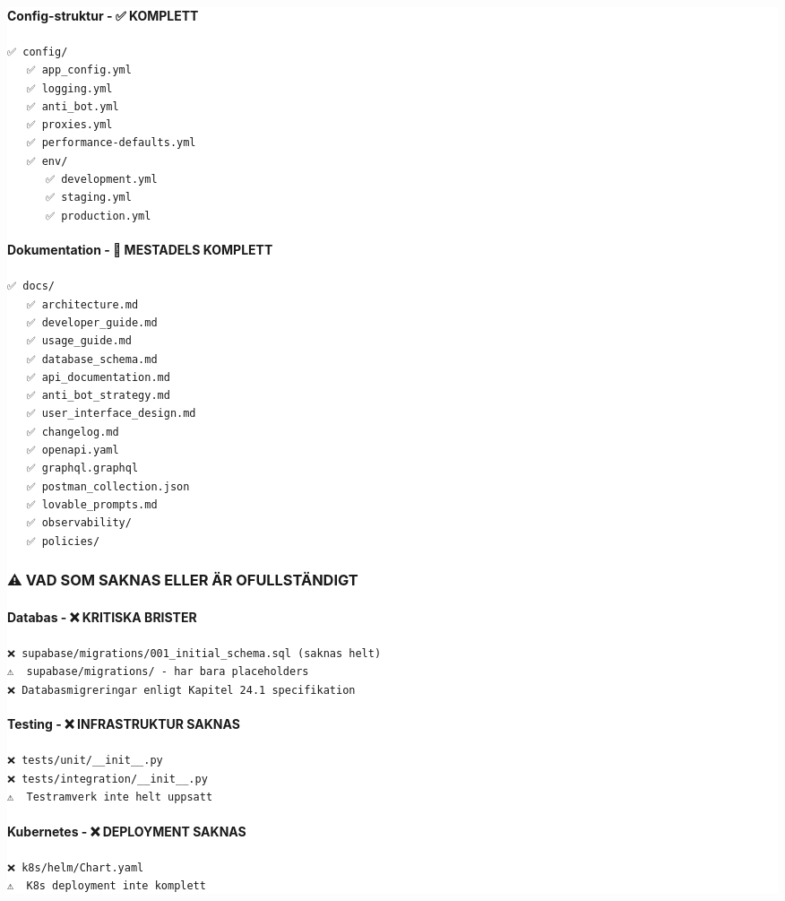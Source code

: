 #### Config-struktur - ✅ KOMPLETT
```
✅ config/
   ✅ app_config.yml
   ✅ logging.yml
   ✅ anti_bot.yml
   ✅ proxies.yml
   ✅ performance-defaults.yml
   ✅ env/
      ✅ development.yml
      ✅ staging.yml
      ✅ production.yml
```

#### Dokumentation - 🔄 MESTADELS KOMPLETT
```
✅ docs/
   ✅ architecture.md
   ✅ developer_guide.md
   ✅ usage_guide.md
   ✅ database_schema.md
   ✅ api_documentation.md
   ✅ anti_bot_strategy.md
   ✅ user_interface_design.md
   ✅ changelog.md
   ✅ openapi.yaml
   ✅ graphql.graphql
   ✅ postman_collection.json
   ✅ lovable_prompts.md
   ✅ observability/
   ✅ policies/
```

### ⚠️ VAD SOM SAKNAS ELLER ÄR OFULLSTÄNDIGT

#### Databas - ❌ KRITISKA BRISTER
```
❌ supabase/migrations/001_initial_schema.sql (saknas helt)
⚠️  supabase/migrations/ - har bara placeholders
❌ Databasmigreringar enligt Kapitel 24.1 specifikation
```

#### Testing - ❌ INFRASTRUKTUR SAKNAS
```
❌ tests/unit/__init__.py
❌ tests/integration/__init__.py
⚠️  Testramverk inte helt uppsatt
```

#### Kubernetes - ❌ DEPLOYMENT SAKNAS
```
❌ k8s/helm/Chart.yaml
⚠️  K8s deployment inte komplett
```
